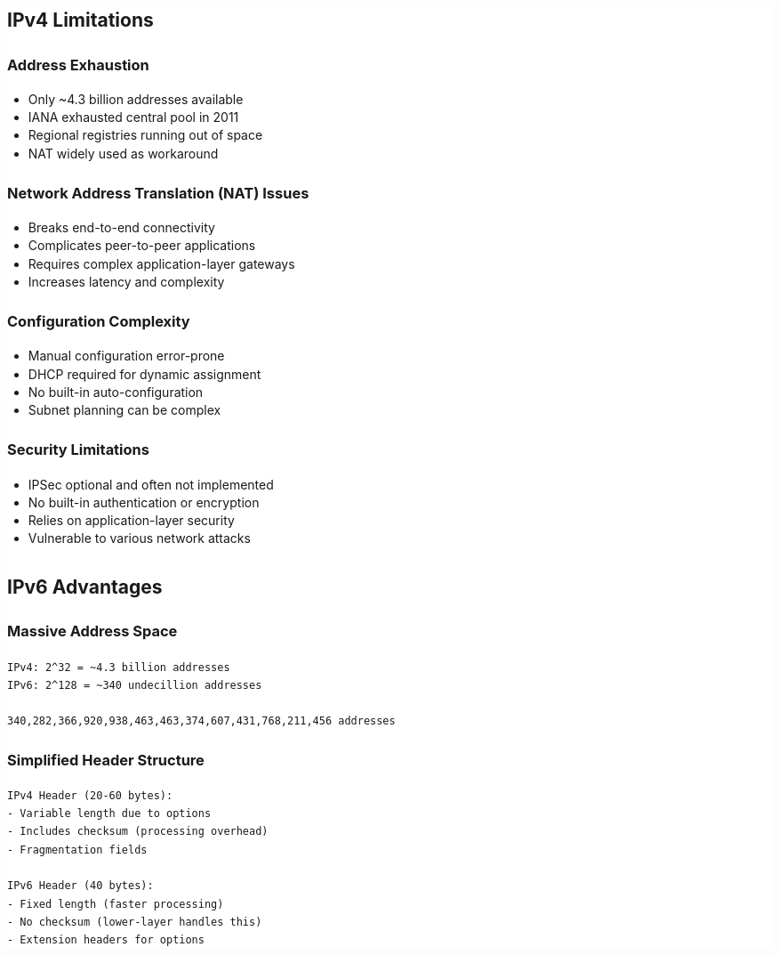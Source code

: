 ## IPv4 Limitations

### **Address Exhaustion**
- Only ~4.3 billion addresses available
- IANA exhausted central pool in 2011
- Regional registries running out of space
- NAT widely used as workaround

### **Network Address Translation (NAT) Issues**
- Breaks end-to-end connectivity
- Complicates peer-to-peer applications
- Requires complex application-layer gateways
- Increases latency and complexity

### **Configuration Complexity**
- Manual configuration error-prone
- DHCP required for dynamic assignment
- No built-in auto-configuration
- Subnet planning can be complex

### **Security Limitations**
- IPSec optional and often not implemented
- No built-in authentication or encryption
- Relies on application-layer security
- Vulnerable to various network attacks

## IPv6 Advantages

### **Massive Address Space**
```
IPv4: 2^32 = ~4.3 billion addresses
IPv6: 2^128 = ~340 undecillion addresses

340,282,366,920,938,463,463,374,607,431,768,211,456 addresses
```

### **Simplified Header Structure**
```
IPv4 Header (20-60 bytes):
- Variable length due to options
- Includes checksum (processing overhead)
- Fragmentation fields

IPv6 Header (40 bytes):
- Fixed length (faster processing)
- No checksum (lower-layer handles this)
- Extension headers for options
```
